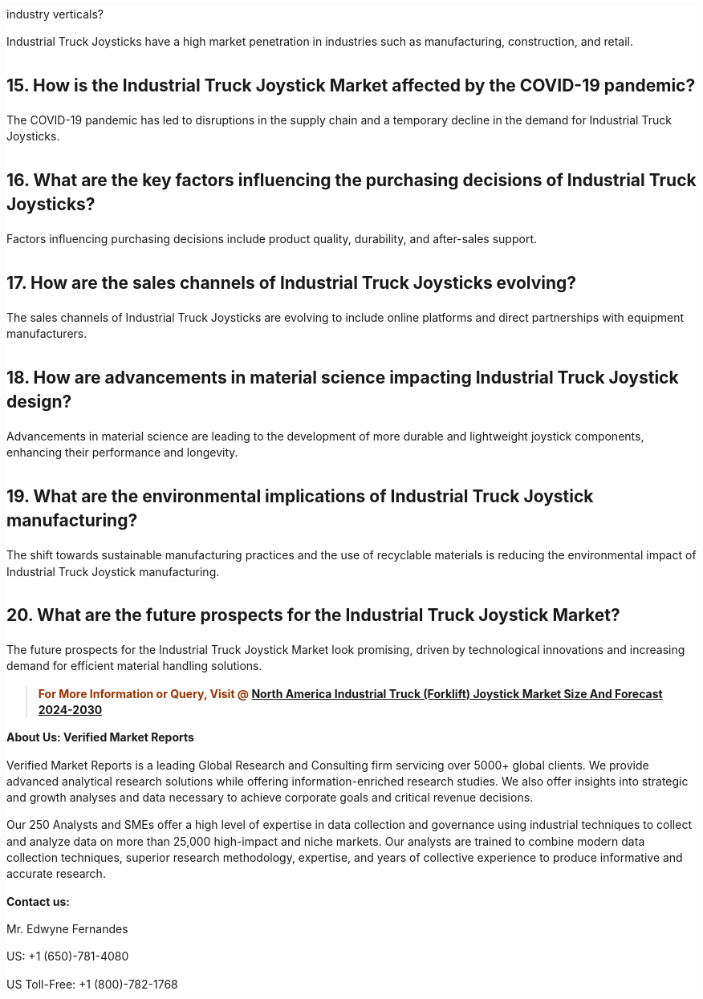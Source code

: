 industry verticals?</div><div></h2><p>Industrial Truck Joysticks have a high market penetration in industries such as manufacturing, construction, and retail.</p><h2>15. How is the Industrial Truck Joystick Market affected by the COVID-19 pandemic?</div><div></h2><p>The COVID-19 pandemic has led to disruptions in the supply chain and a temporary decline in the demand for Industrial Truck Joysticks.</p><h2>16. What are the key factors influencing the purchasing decisions of Industrial Truck Joysticks?</div><div></h2><p>Factors influencing purchasing decisions include product quality, durability, and after-sales support.</p><h2>17. How are the sales channels of Industrial Truck Joysticks evolving?</div><div></h2><p>The sales channels of Industrial Truck Joysticks are evolving to include online platforms and direct partnerships with equipment manufacturers.</p><h2>18. How are advancements in material science impacting Industrial Truck Joystick design?</div><div></h2><p>Advancements in material science are leading to the development of more durable and lightweight joystick components, enhancing their performance and longevity.</p><h2>19. What are the environmental implications of Industrial Truck Joystick manufacturing?</div><div></h2><p>The shift towards sustainable manufacturing practices and the use of recyclable materials is reducing the environmental impact of Industrial Truck Joystick manufacturing.</p><h2>20. What are the future prospects for the Industrial Truck Joystick Market?</div><div></h2><p>The future prospects for the Industrial Truck Joystick Market look promising, driven by technological innovations and increasing demand for efficient material handling solutions.</p></body></html></p><blockquote><p><span style="color: #993300;"><strong>For More Information or Query, Visit @ <a href="https://www.verifiedmarketreports.com/product/industrial-truck-forklift-joystick-market/">North America Industrial Truck (Forklift) Joystick Market Size And Forecast 2024-2030</a></strong></span></p></blockquote><p><strong>About Us: Verified Market Reports</strong></p><p>Verified Market Reports is a leading Global Research and Consulting firm servicing over 5000+ global clients. We provide advanced analytical research solutions while offering information-enriched research studies. We also offer insights into strategic and growth analyses and data necessary to achieve corporate goals and critical revenue decisions.</p><p>Our 250 Analysts and SMEs offer a high level of expertise in data collection and governance using industrial techniques to collect and analyze data on more than 25,000 high-impact and niche markets. Our analysts are trained to combine modern data collection techniques, superior research methodology, expertise, and years of collective experience to produce informative and accurate research.</p><p><strong>Contact us:</strong></p><p>Mr. Edwyne Fernandes</p><p>US: +1 (650)-781-4080</p><p>US Toll-Free: +1 (800)-782-1768</p>
